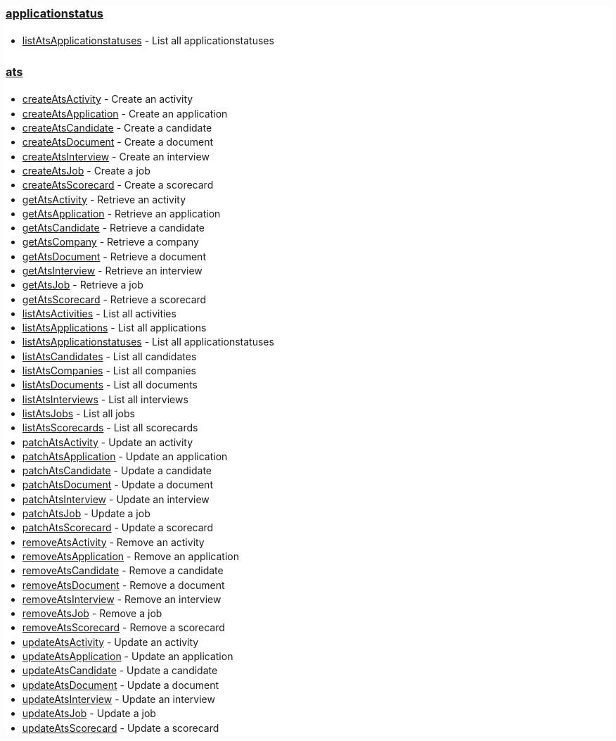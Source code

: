 ### [applicationstatus](docs/sdks/applicationstatus/README.md)

* [listAtsApplicationstatuses](docs/sdks/applicationstatus/README.md#listatsapplicationstatuses) - List all applicationstatuses

### [ats](docs/sdks/ats/README.md)

* [createAtsActivity](docs/sdks/ats/README.md#createatsactivity) - Create an activity
* [createAtsApplication](docs/sdks/ats/README.md#createatsapplication) - Create an application
* [createAtsCandidate](docs/sdks/ats/README.md#createatscandidate) - Create a candidate
* [createAtsDocument](docs/sdks/ats/README.md#createatsdocument) - Create a document
* [createAtsInterview](docs/sdks/ats/README.md#createatsinterview) - Create an interview
* [createAtsJob](docs/sdks/ats/README.md#createatsjob) - Create a job
* [createAtsScorecard](docs/sdks/ats/README.md#createatsscorecard) - Create a scorecard
* [getAtsActivity](docs/sdks/ats/README.md#getatsactivity) - Retrieve an activity
* [getAtsApplication](docs/sdks/ats/README.md#getatsapplication) - Retrieve an application
* [getAtsCandidate](docs/sdks/ats/README.md#getatscandidate) - Retrieve a candidate
* [getAtsCompany](docs/sdks/ats/README.md#getatscompany) - Retrieve a company
* [getAtsDocument](docs/sdks/ats/README.md#getatsdocument) - Retrieve a document
* [getAtsInterview](docs/sdks/ats/README.md#getatsinterview) - Retrieve an interview
* [getAtsJob](docs/sdks/ats/README.md#getatsjob) - Retrieve a job
* [getAtsScorecard](docs/sdks/ats/README.md#getatsscorecard) - Retrieve a scorecard
* [listAtsActivities](docs/sdks/ats/README.md#listatsactivities) - List all activities
* [listAtsApplications](docs/sdks/ats/README.md#listatsapplications) - List all applications
* [listAtsApplicationstatuses](docs/sdks/ats/README.md#listatsapplicationstatuses) - List all applicationstatuses
* [listAtsCandidates](docs/sdks/ats/README.md#listatscandidates) - List all candidates
* [listAtsCompanies](docs/sdks/ats/README.md#listatscompanies) - List all companies
* [listAtsDocuments](docs/sdks/ats/README.md#listatsdocuments) - List all documents
* [listAtsInterviews](docs/sdks/ats/README.md#listatsinterviews) - List all interviews
* [listAtsJobs](docs/sdks/ats/README.md#listatsjobs) - List all jobs
* [listAtsScorecards](docs/sdks/ats/README.md#listatsscorecards) - List all scorecards
* [patchAtsActivity](docs/sdks/ats/README.md#patchatsactivity) - Update an activity
* [patchAtsApplication](docs/sdks/ats/README.md#patchatsapplication) - Update an application
* [patchAtsCandidate](docs/sdks/ats/README.md#patchatscandidate) - Update a candidate
* [patchAtsDocument](docs/sdks/ats/README.md#patchatsdocument) - Update a document
* [patchAtsInterview](docs/sdks/ats/README.md#patchatsinterview) - Update an interview
* [patchAtsJob](docs/sdks/ats/README.md#patchatsjob) - Update a job
* [patchAtsScorecard](docs/sdks/ats/README.md#patchatsscorecard) - Update a scorecard
* [removeAtsActivity](docs/sdks/ats/README.md#removeatsactivity) - Remove an activity
* [removeAtsApplication](docs/sdks/ats/README.md#removeatsapplication) - Remove an application
* [removeAtsCandidate](docs/sdks/ats/README.md#removeatscandidate) - Remove a candidate
* [removeAtsDocument](docs/sdks/ats/README.md#removeatsdocument) - Remove a document
* [removeAtsInterview](docs/sdks/ats/README.md#removeatsinterview) - Remove an interview
* [removeAtsJob](docs/sdks/ats/README.md#removeatsjob) - Remove a job
* [removeAtsScorecard](docs/sdks/ats/README.md#removeatsscorecard) - Remove a scorecard
* [updateAtsActivity](docs/sdks/ats/README.md#updateatsactivity) - Update an activity
* [updateAtsApplication](docs/sdks/ats/README.md#updateatsapplication) - Update an application
* [updateAtsCandidate](docs/sdks/ats/README.md#updateatscandidate) - Update a candidate
* [updateAtsDocument](docs/sdks/ats/README.md#updateatsdocument) - Update a document
* [updateAtsInterview](docs/sdks/ats/README.md#updateatsinterview) - Update an interview
* [updateAtsJob](docs/sdks/ats/README.md#updateatsjob) - Update a job
* [updateAtsScorecard](docs/sdks/ats/README.md#updateatsscorecard) - Update a scorecard
